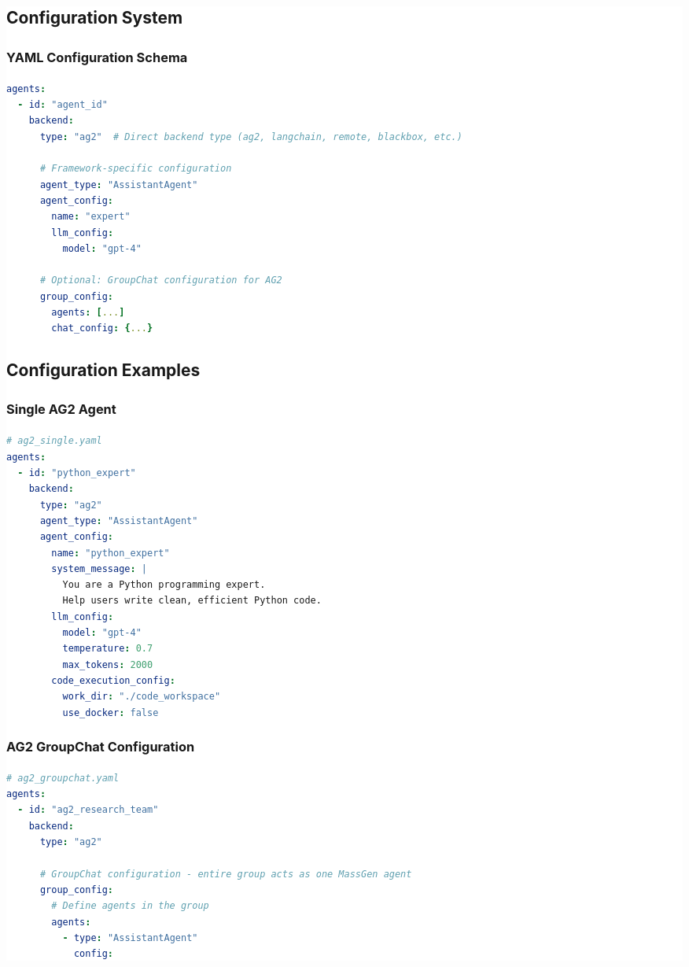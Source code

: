 ## Configuration System

### YAML Configuration Schema

```yaml
agents:
  - id: "agent_id"
    backend:
      type: "ag2"  # Direct backend type (ag2, langchain, remote, blackbox, etc.)

      # Framework-specific configuration
      agent_type: "AssistantAgent"
      agent_config:
        name: "expert"
        llm_config:
          model: "gpt-4"

      # Optional: GroupChat configuration for AG2
      group_config:
        agents: [...]
        chat_config: {...}
```

## Configuration Examples

### Single AG2 Agent

```yaml
# ag2_single.yaml
agents:
  - id: "python_expert"
    backend:
      type: "ag2"
      agent_type: "AssistantAgent"
      agent_config:
        name: "python_expert"
        system_message: |
          You are a Python programming expert.
          Help users write clean, efficient Python code.
        llm_config:
          model: "gpt-4"
          temperature: 0.7
          max_tokens: 2000
        code_execution_config:
          work_dir: "./code_workspace"
          use_docker: false
```

### AG2 GroupChat Configuration

```yaml
# ag2_groupchat.yaml
agents:
  - id: "ag2_research_team"
    backend:
      type: "ag2"

      # GroupChat configuration - entire group acts as one MassGen agent
      group_config:
        # Define agents in the group
        agents:
          - type: "AssistantAgent"
            config:
```